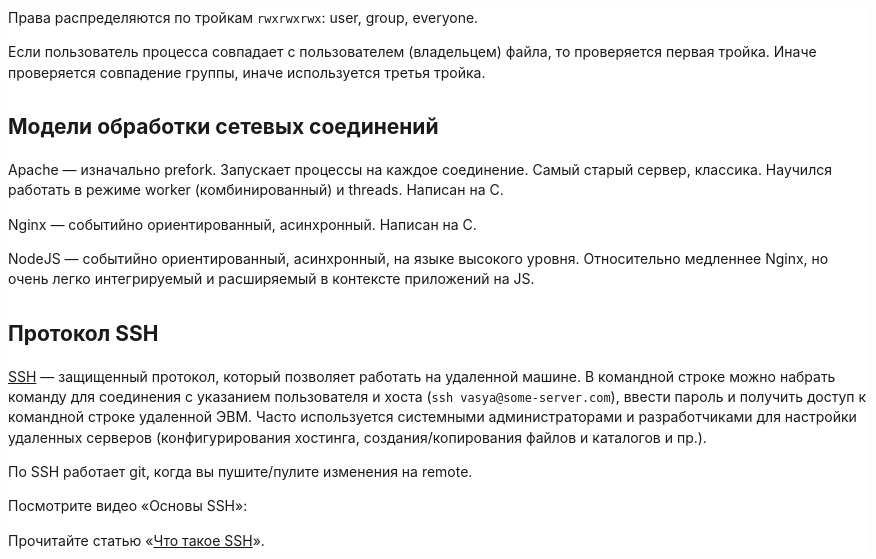 Права распределяются по тройкам `rwxrwxrwx`: user, group, everyone.

Если пользователь процесса совпадает с пользователем (владельцем) файла, то проверяется первая тройка. Иначе проверяется совпадение группы, иначе используется третья тройка.

## Модели обработки сетевых соединений
Apache — изначально prefork. Запускает процессы на каждое соединение. Самый старый сервер, классика. Научился работать в режиме worker (комбинированный) и threads. Написан на C.

Nginx — событийно ориентированный, асинхронный. Написан на C.

NodeJS — событийно ориентированный, асинхронный, на языке высокого уровня. Относительно медленнее Nginx, но очень легко интегрируемый и расширяемый в контексте приложений на JS.

## Протокол SSH
[SSH](https://ru.wikipedia.org/wiki/SSH) — защищенный протокол, который позволяет работать на удаленной машине. В командной строке можно набрать команду для соединения с указанием пользователя и хоста (`ssh vasya@some-server.com`), ввести пароль и получить доступ к командной строке удаленной ЭВМ. Часто используется системными администраторами и разработчиками для настройки удаленных серверов (конфигурирования хостинга, создания/копирования файлов и каталогов и пр.).

По SSH работает git, когда вы пушите/пулите изменения на remote.

Посмотрите видео «Основы SSH»:

<iframe width="560" height="315" src="https://www.youtube.com/embed/sbVYRf_6Hvg" frameborder="0" gesture="media" allow="encrypted-media" allowfullscreen></iframe>

Прочитайте статью «[Что такое SSH](https://hexletguides.github.io/ssh/)».
